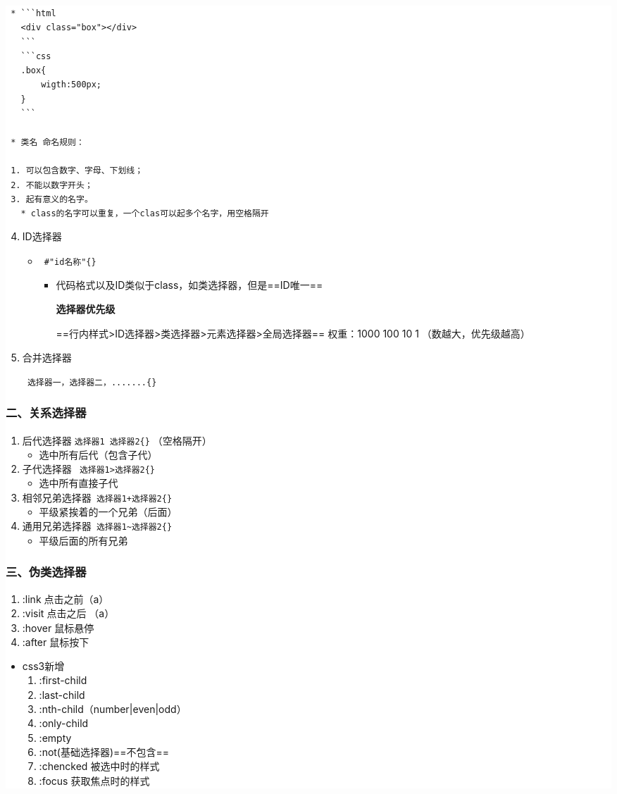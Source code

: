      * ```html
       <div class="box"></div>
       ```
       ```css
       .box{
           wigth:500px;
       }
       ```

     * 类名 命名规则：

     1. 可以包含数字、字母、下划线；
     2. 不能以数字开头；
     3. 起有意义的名字。
       * class的名字可以重复，一个clas可以起多个名字，用空格隔开

4. ID选择器

   * ` #"id名称"{}`
     * 代码格式以及ID类似于class，如类选择器，但是==ID唯一==

       **选择器优先级**

   		==行内样式>ID选择器>类选择器>元素选择器>全局选择器==
   权重：1000       100              10                1 （数越大，优先级越高）

5. 合并选择器

   ` 选择器一，选择器二，.......{}`

### 二、关系选择器

1. 后代选择器 `选择器1 选择器2{}`  （空格隔开）
   * 选中所有后代（包含子代）
2. 子代选择器 ` 选择器1>选择器2{}`
   * 选中所有直接子代
3. 相邻兄弟选择器` 选择器1+选择器2{}`
   * 平级紧挨着的一个兄弟（后面）
4. 通用兄弟选择器` 选择器1~选择器2{}`
   * 平级后面的所有兄弟

### 三、伪类选择器

1. :link		点击之前（a）
2. :visit  	点击之后	（a）
3. :hover     鼠标悬停
4. :after       鼠标按下



* css3新增
  1. :first-child
  2. :last-child
  3. :nth-child（number|even|odd）
  4. :only-child
  5. :empty
  6. :not(基础选择器)==不包含==
  7. :chencked   被选中时的样式
  8. :focus    获取焦点时的样式
